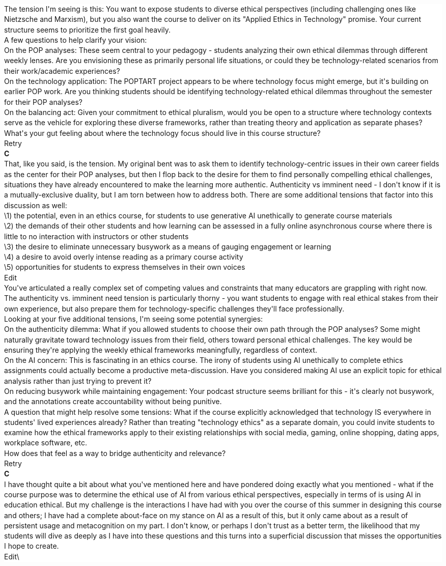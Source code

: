 The tension I'm seeing is this: You want to expose students to diverse ethical perspectives (including challenging ones like Nietzsche and Marxism), but you also want the course to deliver on its "Applied Ethics in Technology" promise. Your current structure seems to prioritize the first goal heavily.\
A few questions to help clarify your vision:\
On the POP analyses: These seem central to your pedagogy - students analyzing their own ethical dilemmas through different weekly lenses. Are you envisioning these as primarily personal life situations, or could they be technology-related scenarios from their work/academic experiences?\
On the technology application: The POPTART project appears to be where technology focus might emerge, but it's building on earlier POP work. Are you thinking students should be identifying technology-related ethical dilemmas throughout the semester for their POP analyses?\
On the balancing act: Given your commitment to ethical pluralism, would you be open to a structure where technology contexts serve as the vehicle for exploring these diverse frameworks, rather than treating theory and application as separate phases?\
What's your gut feeling about where the technology focus should live in this course structure?\
Retry\
**C**\
That, like you said, is the tension. My original bent was to ask them to identify technology-centric issues in their own career fields as the center for their POP analyses, but then I flop back to the desire for them to find personally compelling ethical challenges, situations they have already encountered to make the learning more authentic. Authenticity vs imminent need - I don't know if it is a mutually-exclusive duality, but I am torn between how to address both. There are some additional tensions that factor into this discussion as well:\
\1) the potential, even in an ethics course, for students to use generative AI unethically to generate course materials\
\2) the demands of their other students and how learning can be assessed in a fully online asynchronous course where there is little to no interaction with instructors or other students\
\3) the desire to eliminate unnecessary busywork as a means of gauging engagement or learning\
\4) a desire to avoid overly intense reading as a primary course activity\
\5) opportunities for students to express themselves in their own voices\
Edit\
You've articulated a really complex set of competing values and constraints that many educators are grappling with right now. The authenticity vs. imminent need tension is particularly thorny - you want students to engage with real ethical stakes from their own experience, but also prepare them for technology-specific challenges they'll face professionally.\
Looking at your five additional tensions, I'm seeing some potential synergies:\
On the authenticity dilemma: What if you allowed students to choose their own path through the POP analyses? Some might naturally gravitate toward technology issues from their field, others toward personal ethical challenges. The key would be ensuring they're applying the weekly ethical frameworks meaningfully, regardless of context.\
On the AI concern: This is fascinating in an ethics course. The irony of students using AI unethically to complete ethics assignments could actually become a productive meta-discussion. Have you considered making AI use an explicit topic for ethical analysis rather than just trying to prevent it?\
On reducing busywork while maintaining engagement: Your podcast structure seems brilliant for this - it's clearly not busywork, and the annotations create accountability without being punitive.\
A question that might help resolve some tensions: What if the course explicitly acknowledged that technology IS everywhere in students' lived experiences already? Rather than treating "technology ethics" as a separate domain, you could invite students to examine how the ethical frameworks apply to their existing relationships with social media, gaming, online shopping, dating apps, workplace software, etc.\
How does that feel as a way to bridge authenticity and relevance?\
Retry\
**C**\
I have thought quite a bit about what you've mentioned here and have pondered doing exactly what you mentioned - what if the course purpose was to determine the ethical use of AI from various ethical perspectives, especially in terms of is using AI in education ethical. But my challenge is the interactions I have had with you over the course of this summer in designing this course and others; I have had a complete about-face on my stance on AI as a result of this, but it only came about as a result of persistent usage and metacognition on my part. I don't know, or perhaps I don't trust as a better term, the likelihood that my students will dive as deeply as I have into these questions and this turns into a superficial discussion that misses the opportunities I hope to create.\
Edit\